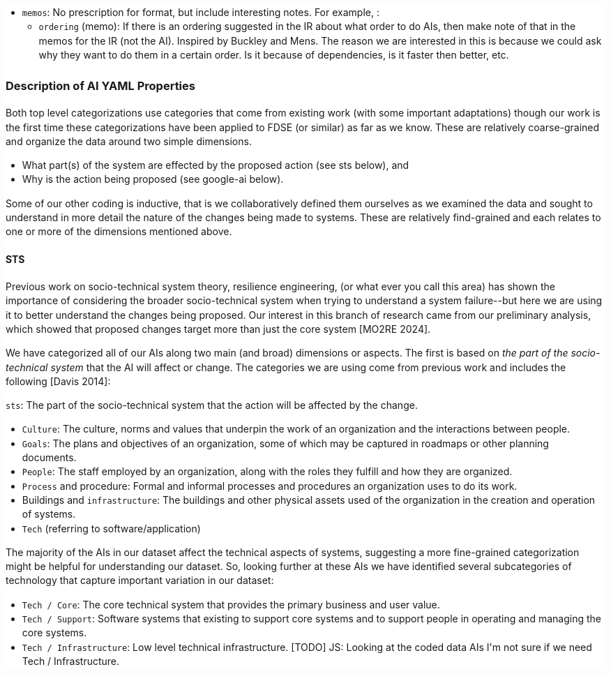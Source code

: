 - `memos`: No prescription for format, but include interesting notes. For example, :
    - `ordering` (memo): If there is an ordering suggested in the IR about what order to do AIs, then make note of that in the memos for the IR (not the AI). Inspired by Buckley and Mens. The reason we are interested in this is because we could ask why they want to do them in a certain order. Is it because of dependencies, is it faster then better, etc.

### Description of AI YAML Properties

Both top level categorizations use categories that come from existing work (with some important adaptations) though our work is the first time these categorizations have been applied to FDSE (or similar) as far as we know. These are relatively coarse-grained and organize the data around two simple dimensions. 

* What part(s) of the system are effected by the proposed action (see sts below), and
* Why is the action being proposed (see google-ai below).

Some of our other coding is inductive, that is we collaboratively defined them ourselves as we examined the data and sought to understand in more detail the nature of the changes being made to systems. These are relatively find-grained and each relates to one or more of the dimensions mentioned above.

#### STS

Previous work on socio-technical system theory, resilience engineering, (or what ever you call this area) has shown the importance of considering the broader socio-technical system when trying to understand a system failure--but here we are using it to better understand the changes being proposed. Our interest in this branch of research came from our preliminary analysis, which showed that proposed changes target more than just the core system [MO2RE 2024].

We have categorized all of our AIs along two main (and broad) dimensions or aspects. The first is based on *the part of the socio-technical system* that the AI will affect or change. The categories we are using come from previous work and includes the following [Davis 2014]:

`sts`: The part of the socio-technical system that the action will be affected by the change.
- `Culture`: The culture, norms and values that underpin the work of an organization and the interactions between people.
- `Goals`: The plans and objectives of an organization, some of which may be captured in roadmaps or other planning documents.
- `People`: The staff employed by an organization, along with the roles they fulfill and how they are organized.
- `Process` and procedure: Formal and informal processes and procedures an organization uses to do its work. 
- Buildings and `infrastructure`: The buildings and other physical assets used of the organization in the creation and operation of systems.
- `Tech` (referring to software/application)

The majority of the AIs in our dataset affect the technical aspects of systems, suggesting a more fine-grained categorization might be helpful for understanding our dataset. So, looking further at these AIs we have identified several subcategories of technology that capture important variation in our dataset:

- `Tech / Core`: The core technical system that provides the primary business and user value. 
- `Tech / Support`: Software systems that existing to support core systems and to support people in operating and managing the core systems.
- `Tech / Infrastructure`: Low level technical infrastructure. [TODO] JS: Looking at the coded data AIs I'm not sure if we need Tech / Infrastructure.
